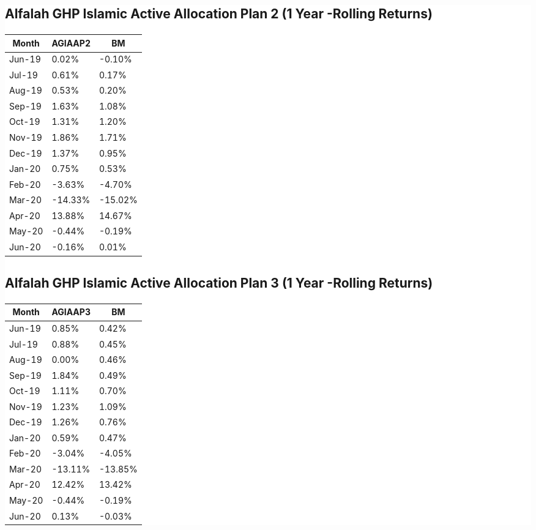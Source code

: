 ## Alfalah GHP Islamic Active Allocation Plan 2 (1 Year -Rolling Returns)

| Month  | AGIAAP2 | BM      |
| ------ | ------- | ------- |
| Jun-19 | 0.02%   | -0.10%  |
| Jul-19 | 0.61%   | 0.17%   |
| Aug-19 | 0.53%   | 0.20%   |
| Sep-19 | 1.63%   | 1.08%   |
| Oct-19 | 1.31%   | 1.20%   |
| Nov-19 | 1.86%   | 1.71%   |
| Dec-19 | 1.37%   | 0.95%   |
| Jan-20 | 0.75%   | 0.53%   |
| Feb-20 | -3.63%  | -4.70%  |
| Mar-20 | -14.33% | -15.02% |
| Apr-20 | 13.88%  | 14.67%  |
| May-20 | -0.44%  | -0.19%  |
| Jun-20 | -0.16%  | 0.01%   |

## Alfalah GHP Islamic Active Allocation Plan 3 (1 Year -Rolling Returns)

| Month  | AGIAAP3 | BM      |
| ------ | ------- | ------- |
| Jun-19 | 0.85%   | 0.42%   |
| Jul-19 | 0.88%   | 0.45%   |
| Aug-19 | 0.00%   | 0.46%   |
| Sep-19 | 1.84%   | 0.49%   |
| Oct-19 | 1.11%   | 0.70%   |
| Nov-19 | 1.23%   | 1.09%   |
| Dec-19 | 1.26%   | 0.76%   |
| Jan-20 | 0.59%   | 0.47%   |
| Feb-20 | -3.04%  | -4.05%  |
| Mar-20 | -13.11% | -13.85% |
| Apr-20 | 12.42%  | 13.42%  |
| May-20 | -0.44%  | -0.19%  |
| Jun-20 | 0.13%   | -0.03%  |

